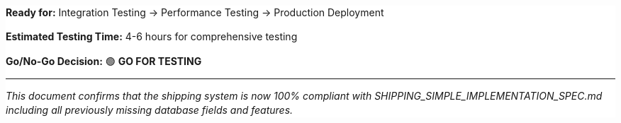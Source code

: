 
**Ready for:** Integration Testing → Performance Testing → Production Deployment

**Estimated Testing Time:** 4-6 hours for comprehensive testing

**Go/No-Go Decision:** 🟢 **GO FOR TESTING**

---

_This document confirms that the shipping system is now 100% compliant with SHIPPING_SIMPLE_IMPLEMENTATION_SPEC.md including all previously missing database fields and features._
